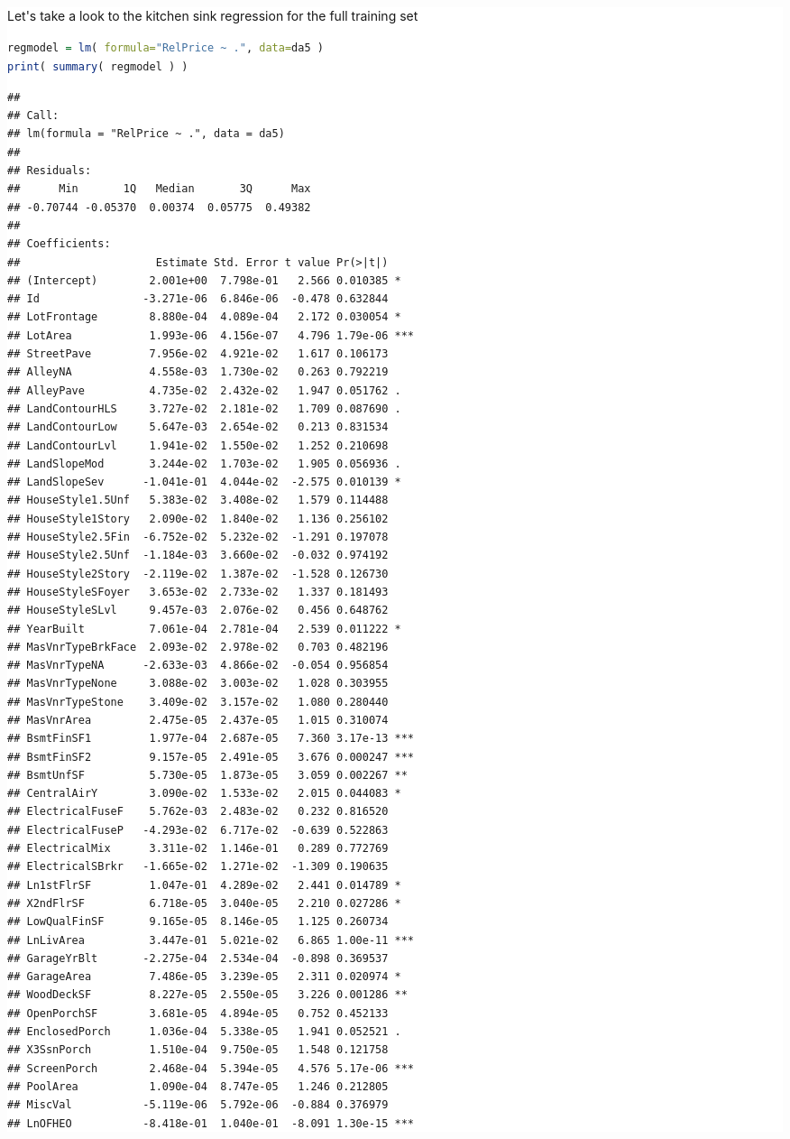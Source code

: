 Let's take a look to the kitchen sink regression for the full training set

```r
regmodel = lm( formula="RelPrice ~ .", data=da5 )
print( summary( regmodel ) )
```

```
## 
## Call:
## lm(formula = "RelPrice ~ .", data = da5)
## 
## Residuals:
##      Min       1Q   Median       3Q      Max 
## -0.70744 -0.05370  0.00374  0.05775  0.49382 
## 
## Coefficients:
##                     Estimate Std. Error t value Pr(>|t|)    
## (Intercept)        2.001e+00  7.798e-01   2.566 0.010385 *  
## Id                -3.271e-06  6.846e-06  -0.478 0.632844    
## LotFrontage        8.880e-04  4.089e-04   2.172 0.030054 *  
## LotArea            1.993e-06  4.156e-07   4.796 1.79e-06 ***
## StreetPave         7.956e-02  4.921e-02   1.617 0.106173    
## AlleyNA            4.558e-03  1.730e-02   0.263 0.792219    
## AlleyPave          4.735e-02  2.432e-02   1.947 0.051762 .  
## LandContourHLS     3.727e-02  2.181e-02   1.709 0.087690 .  
## LandContourLow     5.647e-03  2.654e-02   0.213 0.831534    
## LandContourLvl     1.941e-02  1.550e-02   1.252 0.210698    
## LandSlopeMod       3.244e-02  1.703e-02   1.905 0.056936 .  
## LandSlopeSev      -1.041e-01  4.044e-02  -2.575 0.010139 *  
## HouseStyle1.5Unf   5.383e-02  3.408e-02   1.579 0.114488    
## HouseStyle1Story   2.090e-02  1.840e-02   1.136 0.256102    
## HouseStyle2.5Fin  -6.752e-02  5.232e-02  -1.291 0.197078    
## HouseStyle2.5Unf  -1.184e-03  3.660e-02  -0.032 0.974192    
## HouseStyle2Story  -2.119e-02  1.387e-02  -1.528 0.126730    
## HouseStyleSFoyer   3.653e-02  2.733e-02   1.337 0.181493    
## HouseStyleSLvl     9.457e-03  2.076e-02   0.456 0.648762    
## YearBuilt          7.061e-04  2.781e-04   2.539 0.011222 *  
## MasVnrTypeBrkFace  2.093e-02  2.978e-02   0.703 0.482196    
## MasVnrTypeNA      -2.633e-03  4.866e-02  -0.054 0.956854    
## MasVnrTypeNone     3.088e-02  3.003e-02   1.028 0.303955    
## MasVnrTypeStone    3.409e-02  3.157e-02   1.080 0.280440    
## MasVnrArea         2.475e-05  2.437e-05   1.015 0.310074    
## BsmtFinSF1         1.977e-04  2.687e-05   7.360 3.17e-13 ***
## BsmtFinSF2         9.157e-05  2.491e-05   3.676 0.000247 ***
## BsmtUnfSF          5.730e-05  1.873e-05   3.059 0.002267 ** 
## CentralAirY        3.090e-02  1.533e-02   2.015 0.044083 *  
## ElectricalFuseF    5.762e-03  2.483e-02   0.232 0.816520    
## ElectricalFuseP   -4.293e-02  6.717e-02  -0.639 0.522863    
## ElectricalMix      3.311e-02  1.146e-01   0.289 0.772769    
## ElectricalSBrkr   -1.665e-02  1.271e-02  -1.309 0.190635    
## Ln1stFlrSF         1.047e-01  4.289e-02   2.441 0.014789 *  
## X2ndFlrSF          6.718e-05  3.040e-05   2.210 0.027286 *  
## LowQualFinSF       9.165e-05  8.146e-05   1.125 0.260734    
## LnLivArea          3.447e-01  5.021e-02   6.865 1.00e-11 ***
## GarageYrBlt       -2.275e-04  2.534e-04  -0.898 0.369537    
## GarageArea         7.486e-05  3.239e-05   2.311 0.020974 *  
## WoodDeckSF         8.227e-05  2.550e-05   3.226 0.001286 ** 
## OpenPorchSF        3.681e-05  4.894e-05   0.752 0.452133    
## EnclosedPorch      1.036e-04  5.338e-05   1.941 0.052521 .  
## X3SsnPorch         1.510e-04  9.750e-05   1.548 0.121758    
## ScreenPorch        2.468e-04  5.394e-05   4.576 5.17e-06 ***
## PoolArea           1.090e-04  8.747e-05   1.246 0.212805    
## MiscVal           -5.119e-06  5.792e-06  -0.884 0.376979    
## LnOFHEO           -8.418e-01  1.040e-01  -8.091 1.30e-15 ***
```